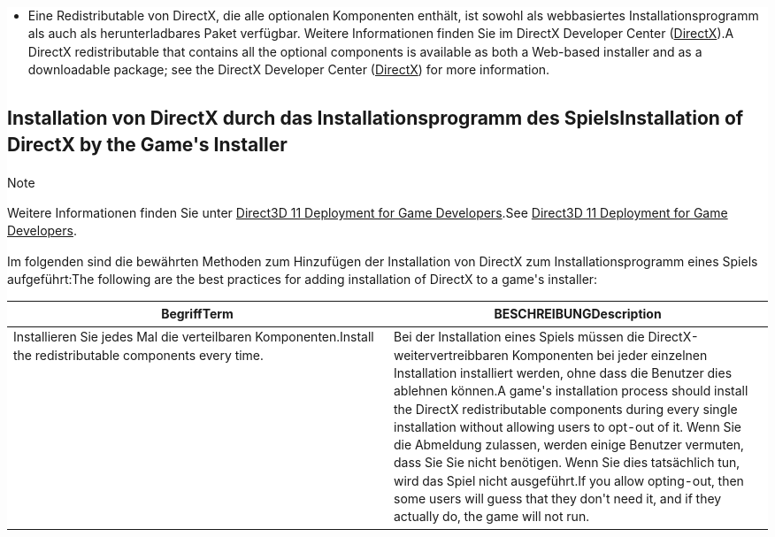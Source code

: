 -   <span data-ttu-id="eff05-140">Eine Redistributable von DirectX, die alle optionalen Komponenten enthält, ist sowohl als webbasiertes Installationsprogramm als auch als herunterladbares Paket verfügbar. Weitere Informationen finden Sie im DirectX Developer Center ([DirectX](/previous-versions/windows/apps/hh452744(v=win.10))).</span><span class="sxs-lookup"><span data-stu-id="eff05-140">A DirectX redistributable that contains all the optional components is available as both a Web-based installer and as a downloadable package; see the DirectX Developer Center ([DirectX](/previous-versions/windows/apps/hh452744(v=win.10))) for more information.</span></span>

## <a name="installation-of-directx-by-the-games-installer"></a><span data-ttu-id="eff05-141">Installation von DirectX durch das Installationsprogramm des Spiels</span><span class="sxs-lookup"><span data-stu-id="eff05-141">Installation of DirectX by the Game's Installer</span></span>

> [!Note]  
> <span data-ttu-id="eff05-142">Weitere Informationen finden Sie unter [Direct3D 11 Deployment for Game Developers](/windows/desktop/direct3darticles/direct3d11-deployment).</span><span class="sxs-lookup"><span data-stu-id="eff05-142">See [Direct3D 11 Deployment for Game Developers](/windows/desktop/direct3darticles/direct3d11-deployment).</span></span>

 

<span data-ttu-id="eff05-143">Im folgenden sind die bewährten Methoden zum Hinzufügen der Installation von DirectX zum Installationsprogramm eines Spiels aufgeführt:</span><span class="sxs-lookup"><span data-stu-id="eff05-143">The following are the best practices for adding installation of DirectX to a game's installer:</span></span>



<table>
<colgroup>
<col style="width: 50%" />
<col style="width: 50%" />
</colgroup>
<thead>
<tr class="header">
<th><span data-ttu-id="eff05-144">Begriff</span><span class="sxs-lookup"><span data-stu-id="eff05-144">Term</span></span></th>
<th><span data-ttu-id="eff05-145">BESCHREIBUNG</span><span class="sxs-lookup"><span data-stu-id="eff05-145">Description</span></span></th>
</tr>
</thead>
<tbody>
<tr class="odd">
<td><span data-ttu-id="eff05-146"><span id="Install_the_redistributable_components_every_time.__"></span><span id="install_the_redistributable_components_every_time.__"></span><span id="INSTALL_THE_REDISTRIBUTABLE_COMPONENTS_EVERY_TIME.__"></span>Installieren Sie jedes Mal die verteilbaren Komponenten.</span><span class="sxs-lookup"><span data-stu-id="eff05-146"><span id="Install_the_redistributable_components_every_time.__"></span><span id="install_the_redistributable_components_every_time.__"></span><span id="INSTALL_THE_REDISTRIBUTABLE_COMPONENTS_EVERY_TIME.__"></span>Install the redistributable components every time.</span></span> <br/></td>
<td><span data-ttu-id="eff05-147">Bei der Installation eines Spiels müssen die DirectX-weitervertreibbaren Komponenten bei jeder einzelnen Installation installiert werden, ohne dass die Benutzer dies ablehnen können.</span><span class="sxs-lookup"><span data-stu-id="eff05-147">A game's installation process should install the DirectX redistributable components during every single installation without allowing users to opt-out of it.</span></span> <span data-ttu-id="eff05-148">Wenn Sie die Abmeldung zulassen, werden einige Benutzer vermuten, dass Sie Sie nicht benötigen. Wenn Sie dies tatsächlich tun, wird das Spiel nicht ausgeführt.</span><span class="sxs-lookup"><span data-stu-id="eff05-148">If you allow opting-out, then some users will guess that they don't need it, and if they actually do, the game will not run.</span></span> <br/></td>
</tr>
<tr class="even">
